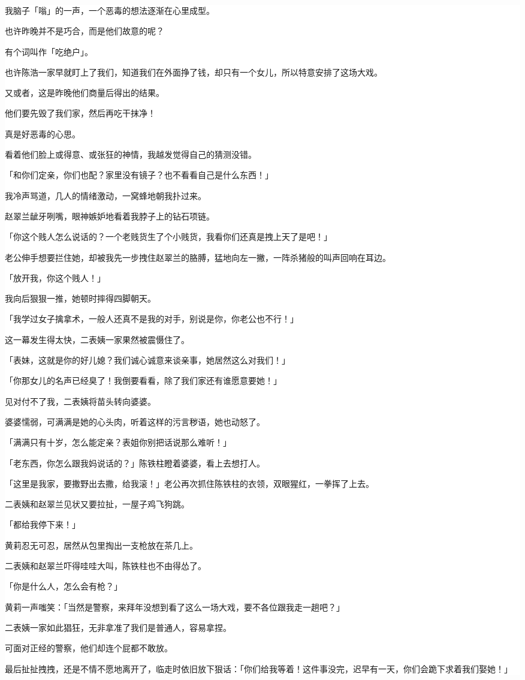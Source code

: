 我脑子「嗡」的一声，一个恶毒的想法逐渐在心里成型。

也许昨晚并不是巧合，而是他们故意的呢？

有个词叫作「吃绝户」。

也许陈浩一家早就盯上了我们，知道我们在外面挣了钱，却只有一个女儿，所以特意安排了这场大戏。

又或者，这是昨晚他们商量后得出的结果。

他们要先毁了我们家，然后再吃干抹净！

真是好恶毒的心思。

看着他们脸上或得意、或张狂的神情，我越发觉得自己的猜测没错。

「和你们定亲，你们也配？家里没有镜子？也不看看自己是什么东西！」

我冷声骂道，几人的情绪激动，一窝蜂地朝我扑过来。

赵翠兰龇牙咧嘴，眼神嫉妒地看着我脖子上的钻石项链。

「你这个贱人怎么说话的？一个老贱货生了个小贱货，我看你们还真是拽上天了是吧！」

老公伸手想要拦住她，却被我先一步拽住赵翠兰的胳膊，猛地向左一撇，一阵杀猪般的叫声回响在耳边。

「放开我，你这个贱人！」

我向后狠狠一推，她顿时摔得四脚朝天。

「我学过女子擒拿术，一般人还真不是我的对手，别说是你，你老公也不行！」

这一幕发生得太快，二表姨一家果然被震慑住了。

「表妹，这就是你的好儿媳？我们诚心诚意来谈亲事，她居然这么对我们！」

「你那女儿的名声已经臭了！我倒要看看，除了我们家还有谁愿意要她！」

见对付不了我，二表姨将苗头转向婆婆。

婆婆懦弱，可满满是她的心头肉，听着这样的污言秽语，她也动怒了。

「满满只有十岁，怎么能定亲？表姐你别把话说那么难听！」

「老东西，你怎么跟我妈说话的？」陈铁柱瞪着婆婆，看上去想打人。

「这里是我家，要撒野出去撒，给我滚！」老公再次抓住陈铁柱的衣领，双眼猩红，一拳挥了上去。

二表姨和赵翠兰见状又要拉扯，一屋子鸡飞狗跳。

「都给我停下来！」

黄莉忍无可忍，居然从包里掏出一支枪放在茶几上。

二表姨和赵翠兰吓得哇哇大叫，陈铁柱也不由得怂了。

「你是什么人，怎么会有枪？」

黄莉一声嗤笑：「当然是警察，来拜年没想到看了这么一场大戏，要不各位跟我走一趟吧？」

二表姨一家如此猖狂，无非拿准了我们是普通人，容易拿捏。

可面对正经的警察，他们却连个屁都不敢放。

最后扯扯拽拽，还是不情不愿地离开了，临走时依旧放下狠话：「你们给我等着！这件事没完，迟早有一天，你们会跪下求着我们娶她！」
